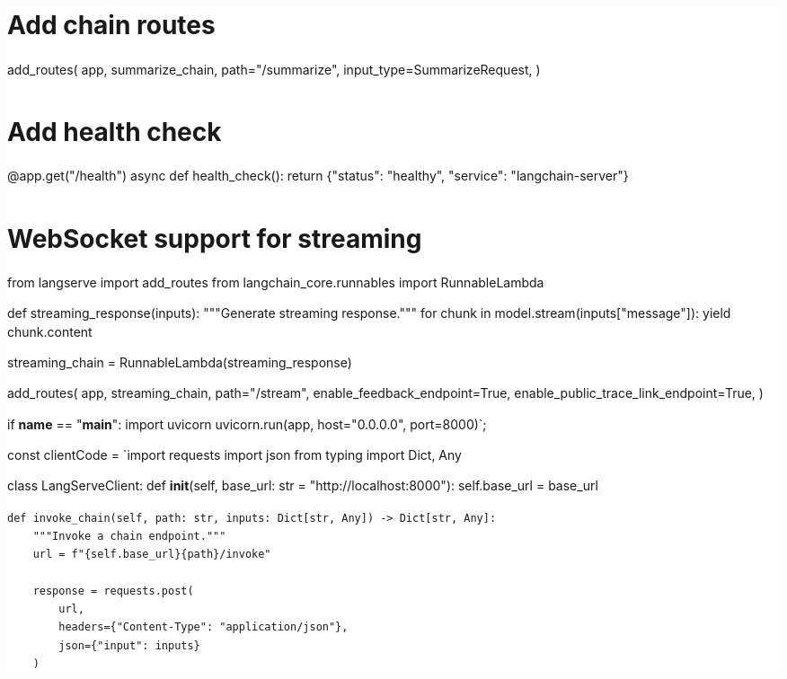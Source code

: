 # Add chain routes
add_routes(
    app,
    summarize_chain,
    path="/summarize",
    input_type=SummarizeRequest,
)

# Add health check
@app.get("/health")
async def health_check():
    return {"status": "healthy", "service": "langchain-server"}

# WebSocket support for streaming
from langserve import add_routes
from langchain_core.runnables import RunnableLambda

def streaming_response(inputs):
    """Generate streaming response."""
    for chunk in model.stream(inputs["message"]):
        yield chunk.content

streaming_chain = RunnableLambda(streaming_response)

add_routes(
    app,
    streaming_chain,
    path="/stream",
    enable_feedback_endpoint=True,
    enable_public_trace_link_endpoint=True,
)

if __name__ == "__main__":
    import uvicorn
    uvicorn.run(app, host="0.0.0.0", port=8000)`;

  const clientCode = `import requests
import json
from typing import Dict, Any

class LangServeClient:
    def __init__(self, base_url: str = "http://localhost:8000"):
        self.base_url = base_url
    
    def invoke_chain(self, path: str, inputs: Dict[str, Any]) -> Dict[str, Any]:
        """Invoke a chain endpoint."""
        url = f"{self.base_url}{path}/invoke"
        
        response = requests.post(
            url,
            headers={"Content-Type": "application/json"},
            json={"input": inputs}
        )
        